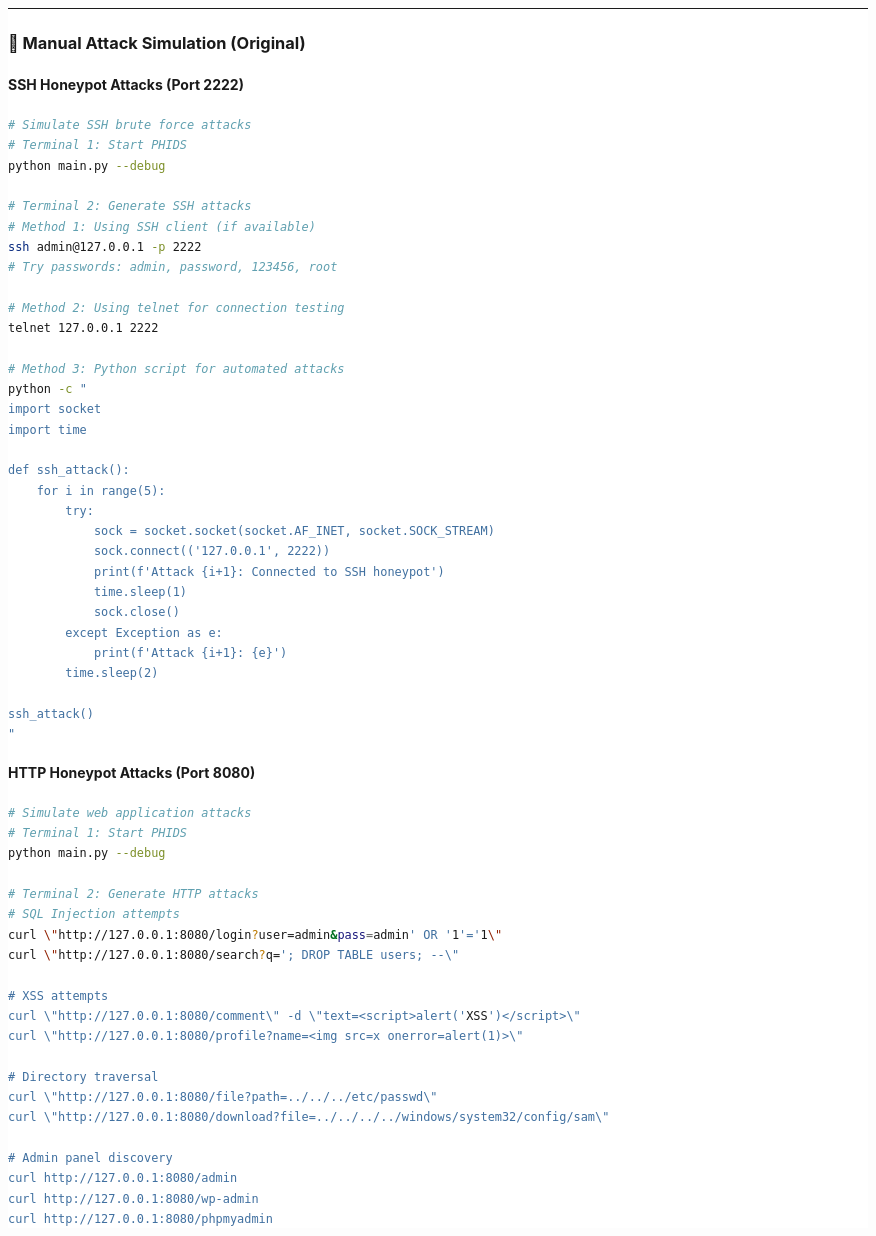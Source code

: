 ```powershell
```

---

### **🎯 Manual Attack Simulation (Original)**

#### **SSH Honeypot Attacks (Port 2222)**
```bash
# Simulate SSH brute force attacks
# Terminal 1: Start PHIDS
python main.py --debug

# Terminal 2: Generate SSH attacks
# Method 1: Using SSH client (if available)
ssh admin@127.0.0.1 -p 2222
# Try passwords: admin, password, 123456, root

# Method 2: Using telnet for connection testing
telnet 127.0.0.1 2222

# Method 3: Python script for automated attacks
python -c "
import socket
import time

def ssh_attack():
    for i in range(5):
        try:
            sock = socket.socket(socket.AF_INET, socket.SOCK_STREAM)
            sock.connect(('127.0.0.1', 2222))
            print(f'Attack {i+1}: Connected to SSH honeypot')
            time.sleep(1)
            sock.close()
        except Exception as e:
            print(f'Attack {i+1}: {e}')
        time.sleep(2)

ssh_attack()
"
```

#### **HTTP Honeypot Attacks (Port 8080)**
```bash
# Simulate web application attacks
# Terminal 1: Start PHIDS
python main.py --debug

# Terminal 2: Generate HTTP attacks
# SQL Injection attempts
curl \"http://127.0.0.1:8080/login?user=admin&pass=admin' OR '1'='1\"
curl \"http://127.0.0.1:8080/search?q='; DROP TABLE users; --\"

# XSS attempts
curl \"http://127.0.0.1:8080/comment\" -d \"text=<script>alert('XSS')</script>\"
curl \"http://127.0.0.1:8080/profile?name=<img src=x onerror=alert(1)>\"

# Directory traversal
curl \"http://127.0.0.1:8080/file?path=../../../etc/passwd\"
curl \"http://127.0.0.1:8080/download?file=../../../../windows/system32/config/sam\"

# Admin panel discovery
curl http://127.0.0.1:8080/admin
curl http://127.0.0.1:8080/wp-admin
curl http://127.0.0.1:8080/phpmyadmin
```